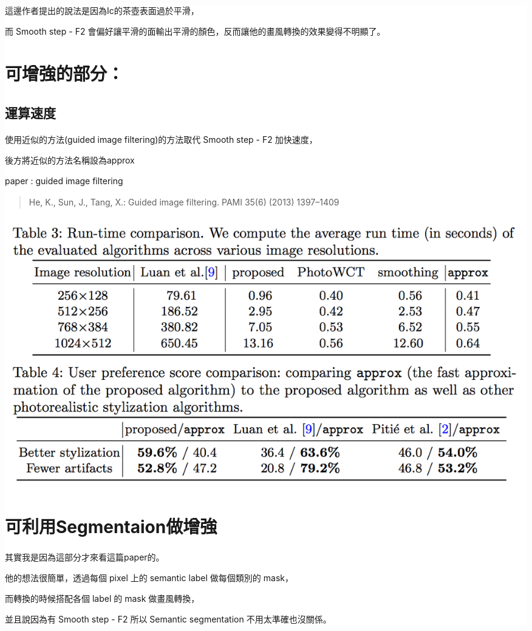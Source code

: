 這邊作者提出的說法是因為Ic的茶壺表面過於平滑，

而 Smooth step - F2 會偏好讓平滑的面輸出平滑的顏色，反而讓他的畫風轉換的效果變得不明顯了。

# 可增強的部分：

## 運算速度


使用近似的方法(guided image filtering)的方法取代 Smooth step - F2 加快速度，

後方將近似的方法名稱設為approx

paper : guided image filtering 
> He, K., Sun, J., Tang, X.: Guided image filtering. PAMI 35(6) (2013) 1397–1409

![](/assets/img/2018-07-30-Photorealistic/table3-4.png)


# 可利用Segmentaion做增強

其實我是因為這部分才來看這篇paper的。

他的想法很簡單，透過每個 pixel 上的 semantic label 做每個類別的 mask，

而轉換的時候搭配各個 label 的 mask 做畫風轉換，

並且說因為有 Smooth step - F2 所以 Semantic segmentation 不用太準確也沒關係。
